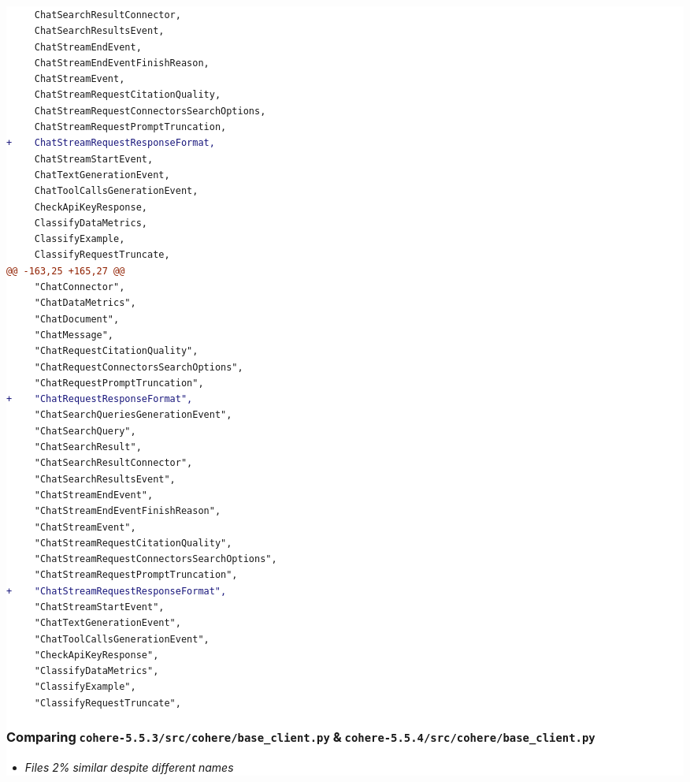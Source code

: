 ```diff
     ChatSearchResultConnector,
     ChatSearchResultsEvent,
     ChatStreamEndEvent,
     ChatStreamEndEventFinishReason,
     ChatStreamEvent,
     ChatStreamRequestCitationQuality,
     ChatStreamRequestConnectorsSearchOptions,
     ChatStreamRequestPromptTruncation,
+    ChatStreamRequestResponseFormat,
     ChatStreamStartEvent,
     ChatTextGenerationEvent,
     ChatToolCallsGenerationEvent,
     CheckApiKeyResponse,
     ClassifyDataMetrics,
     ClassifyExample,
     ClassifyRequestTruncate,
@@ -163,25 +165,27 @@
     "ChatConnector",
     "ChatDataMetrics",
     "ChatDocument",
     "ChatMessage",
     "ChatRequestCitationQuality",
     "ChatRequestConnectorsSearchOptions",
     "ChatRequestPromptTruncation",
+    "ChatRequestResponseFormat",
     "ChatSearchQueriesGenerationEvent",
     "ChatSearchQuery",
     "ChatSearchResult",
     "ChatSearchResultConnector",
     "ChatSearchResultsEvent",
     "ChatStreamEndEvent",
     "ChatStreamEndEventFinishReason",
     "ChatStreamEvent",
     "ChatStreamRequestCitationQuality",
     "ChatStreamRequestConnectorsSearchOptions",
     "ChatStreamRequestPromptTruncation",
+    "ChatStreamRequestResponseFormat",
     "ChatStreamStartEvent",
     "ChatTextGenerationEvent",
     "ChatToolCallsGenerationEvent",
     "CheckApiKeyResponse",
     "ClassifyDataMetrics",
     "ClassifyExample",
     "ClassifyRequestTruncate",
```

### Comparing `cohere-5.5.3/src/cohere/base_client.py` & `cohere-5.5.4/src/cohere/base_client.py`

 * *Files 2% similar despite different names*
